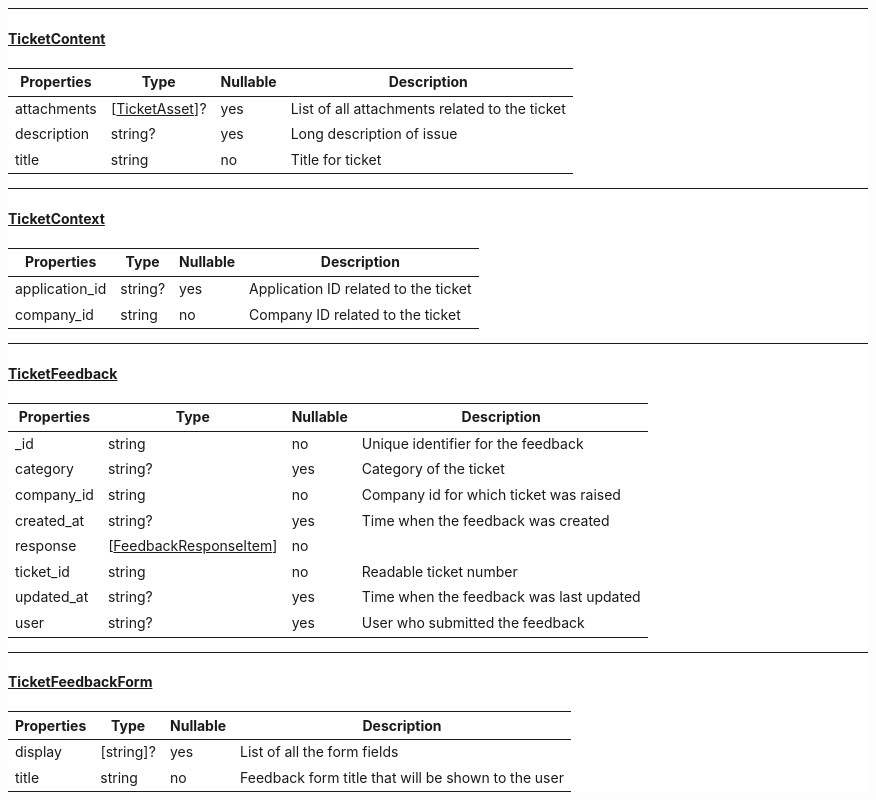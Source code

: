 
---

#### [TicketContent](#TicketContent)

 | Properties | Type | Nullable | Description |
 | ---------- | ---- | -------- | ----------- |
 | attachments | [[TicketAsset](#TicketAsset)]? |  yes  | List of all attachments related to the ticket |
 | description | string? |  yes  | Long description of issue |
 | title | string |  no  | Title for ticket |
 

---

#### [TicketContext](#TicketContext)

 | Properties | Type | Nullable | Description |
 | ---------- | ---- | -------- | ----------- |
 | application_id | string? |  yes  | Application ID related to the ticket |
 | company_id | string |  no  | Company ID related to the ticket |
 

---

#### [TicketFeedback](#TicketFeedback)

 | Properties | Type | Nullable | Description |
 | ---------- | ---- | -------- | ----------- |
 | _id | string |  no  | Unique identifier for the feedback |
 | category | string? |  yes  | Category of the ticket |
 | company_id | string |  no  | Company id for which ticket was raised |
 | created_at | string? |  yes  | Time when the feedback was created |
 | response | [[FeedbackResponseItem](#FeedbackResponseItem)] |  no  |  |
 | ticket_id | string |  no  | Readable ticket number |
 | updated_at | string? |  yes  | Time when the feedback was last updated |
 | user | string? |  yes  | User who submitted the feedback |
 

---

#### [TicketFeedbackForm](#TicketFeedbackForm)

 | Properties | Type | Nullable | Description |
 | ---------- | ---- | -------- | ----------- |
 | display | [string]? |  yes  | List of all the form fields |
 | title | string |  no  | Feedback form title that will be shown to the user |
 
